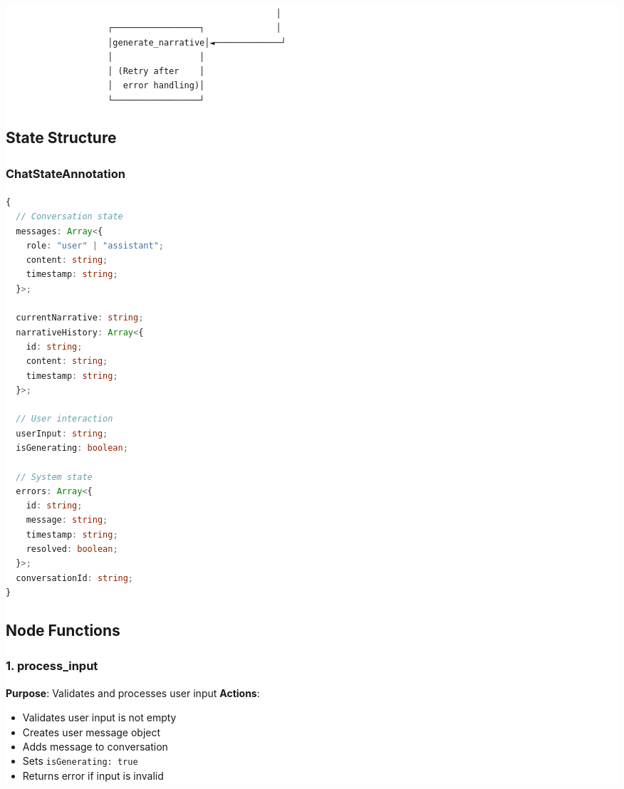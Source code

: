 ```
                                                     │
                    ┌─────────────────┐              │
                    │generate_narrative│◄─────────────┘
                    │                 │
                    │ (Retry after    │
                    │  error handling)│
                    └─────────────────┘
```

## State Structure

### ChatStateAnnotation
```typescript
{
  // Conversation state
  messages: Array<{
    role: "user" | "assistant";
    content: string;
    timestamp: string;
  }>;
  
  currentNarrative: string;
  narrativeHistory: Array<{
    id: string;
    content: string;
    timestamp: string;
  }>;
  
  // User interaction
  userInput: string;
  isGenerating: boolean;
  
  // System state
  errors: Array<{
    id: string;
    message: string;
    timestamp: string;
    resolved: boolean;
  }>;
  conversationId: string;
}
```

## Node Functions

### 1. process_input
**Purpose**: Validates and processes user input
**Actions**:
- Validates user input is not empty
- Creates user message object
- Adds message to conversation
- Sets `isGenerating: true`
- Returns error if input is invalid
